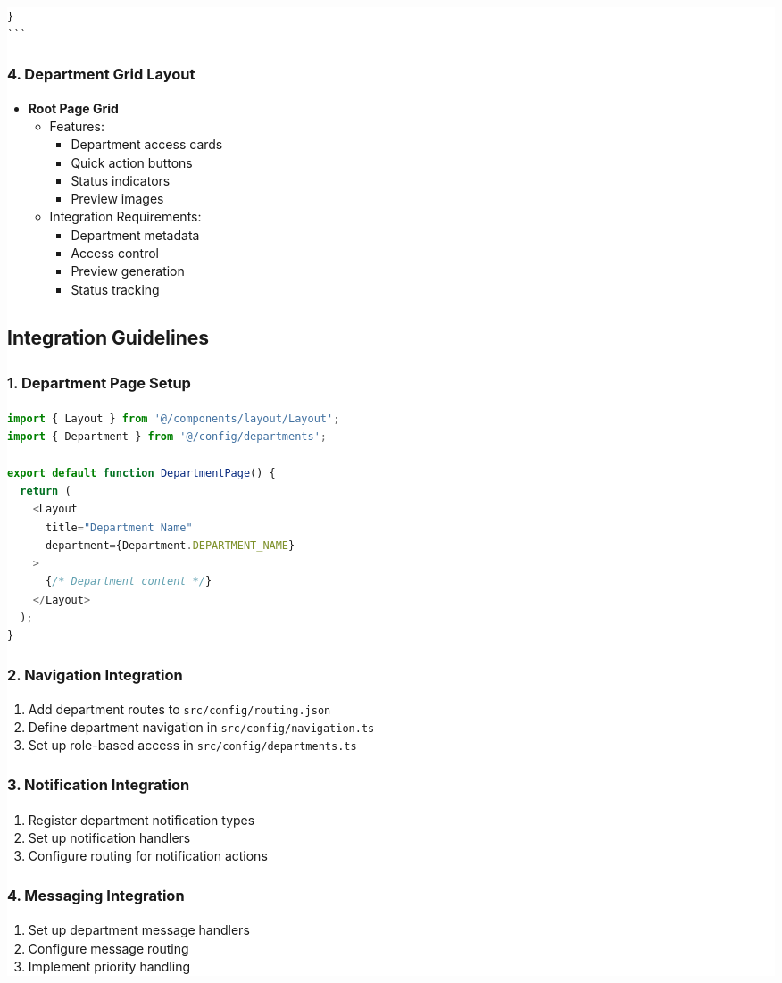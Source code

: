     }
    ```

### 4. Department Grid Layout

- **Root Page Grid**
  - Features:
    - Department access cards
    - Quick action buttons
    - Status indicators
    - Preview images
  - Integration Requirements:
    - Department metadata
    - Access control
    - Preview generation
    - Status tracking

## Integration Guidelines

### 1. Department Page Setup

```typescript
import { Layout } from '@/components/layout/Layout';
import { Department } from '@/config/departments';

export default function DepartmentPage() {
  return (
    <Layout
      title="Department Name"
      department={Department.DEPARTMENT_NAME}
    >
      {/* Department content */}
    </Layout>
  );
}
```

### 2. Navigation Integration

1. Add department routes to `src/config/routing.json`
2. Define department navigation in `src/config/navigation.ts`
3. Set up role-based access in `src/config/departments.ts`

### 3. Notification Integration

1. Register department notification types
2. Set up notification handlers
3. Configure routing for notification actions

### 4. Messaging Integration

1. Set up department message handlers
2. Configure message routing
3. Implement priority handling
